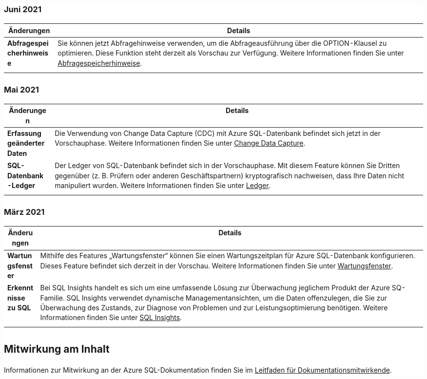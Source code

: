 ### <a name="june-2021"></a>Juni 2021

| Änderungen | Details |
| --- | --- |
| **Abfragespeicherhinweise** | Sie können jetzt Abfragehinweise verwenden, um die Abfrageausführung über die OPTION-Klausel zu optimieren. Diese Funktion steht derzeit als Vorschau zur Verfügung. Weitere Informationen finden Sie unter [Abfragespeicherhinweise](/sql/relational-databases/performance/query-store-hints?view=azuresqldb-current&preserve-view=true). | 
|||

### <a name="may-2021"></a>Mai 2021

| Änderungen | Details |
| --- | --- |
| **Erfassung geänderter Daten** | Die Verwendung von Change Data Capture (CDC) mit Azure SQL-Datenbank befindet sich jetzt in der Vorschauphase. Weitere Informationen finden Sie unter [Change Data Capture](/sql/relational-databases/track-changes/about-change-data-capture-sql-server). | 
| **SQL-Datenbank-Ledger** | Der Ledger von SQL-Datenbank befindet sich in der Vorschauphase. Mit diesem Feature können Sie Dritten gegenüber (z. B. Prüfern oder anderen Geschäftspartnern) kryptografisch nachweisen, dass Ihre Daten nicht manipuliert wurden. Weitere Informationen finden Sie unter [Ledger](ledger-overview.md). | 
|||

### <a name="march-2021"></a>März 2021

| Änderungen | Details |
| --- | --- |
 | **Wartungsfenster** | Mithilfe des Features „Wartungsfenster“ können Sie einen Wartungszeitplan für Azure SQL-Datenbank konfigurieren. Dieses Feature befindet sich derzeit in der Vorschau. Weitere Informationen finden Sie unter [Wartungsfenster](maintenance-window.md).|
| **Erkenntnisse zu SQL** | Bei SQL Insights handelt es sich um eine umfassende Lösung zur Überwachung jeglichem Produkt der Azure SQ- Familie. SQL Insights verwendet dynamische Managementansichten, um die Daten offenzulegen, die Sie zur Überwachung des Zustands, zur Diagnose von Problemen und zur Leistungsoptimierung benötigen. Weitere Informationen finden Sie unter [SQL Insights](../../azure-monitor/insights/sql-insights-overview.md). | 
||| 

## <a name="contribute-to-content"></a>Mitwirkung am Inhalt

Informationen zur Mitwirkung an der Azure SQL-Dokumentation finden Sie im [Leitfaden für Dokumentationsmitwirkende](/contribute/).
